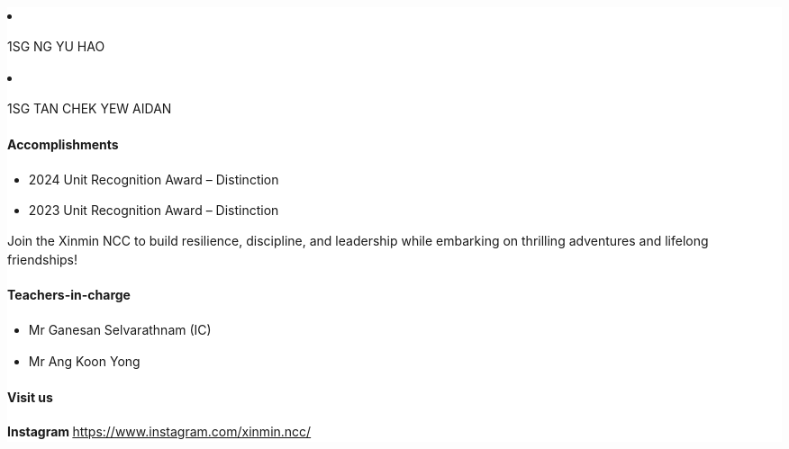 </li>
<li>
<p>1SG NG YU HAO</p>
</li>
<li>
<p>1SG TAN CHEK YEW AIDAN</p>
</li>
</ul>
<h4><strong>Accomplishments</strong></h4>
<ul data-tight="true" class="tight">
<li>
<p>2024 Unit Recognition Award – Distinction</p>
</li>
<li>
<p>2023 Unit Recognition Award – Distinction</p>
</li>
</ul>
<p>Join the Xinmin NCC to build resilience, discipline, and leadership while
embarking on thrilling adventures and lifelong friendships!</p>
<h4><strong>Teachers-in-charge</strong></h4>
<ul data-tight="true" class="tight">
<li>
<p>Mr Ganesan Selvarathnam (IC)</p>
</li>
<li>
<p>Mr Ang Koon Yong</p>
</li>
</ul>
<h4><strong>Visit us</strong></h4>
<p><strong>Instagram </strong><a href="https://www.instagram.com/xinmin.ncc/" rel="noopener noreferrer nofollow" target="_blank">https://www.instagram.com/xinmin.ncc/</a>
</p>